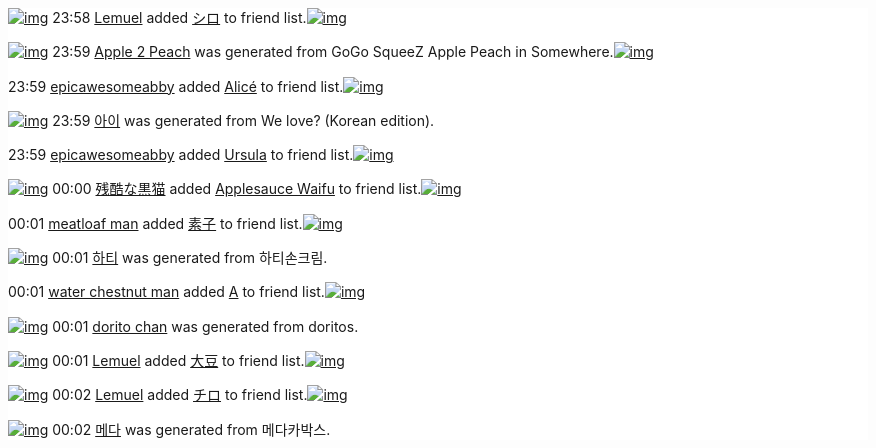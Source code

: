 [![img](http://www.deviantsart.com/bvosmr.jpeg)](http://www.barcodekanojo.com/user/399321/Lemuel) 23:58 [Lemuel](http://www.barcodekanojo.com/user/399321/Lemuel) added [シロ](http://www.barcodekanojo.com/kanojo/56537/%E3%82%B7%E3%83%AD) to friend list.[![img](http://www.deviantsart.com/3bs6pn7.png)](http://www.barcodekanojo.com/kanojo/56537/%E3%82%B7%E3%83%AD) 

[![img](http://www.deviantsart.com/q690r9.png)](http://www.barcodekanojo.com/kanojo/2914328/Apple%202%20Peach) 23:59 [Apple 2 Peach](http://www.barcodekanojo.com/kanojo/2914328/Apple%202%20Peach) was generated from GoGo SqueeZ Apple Peach in Somewhere.[![img](http://www.deviantsart.com/3u9h4s9.jpeg)](http://www.barcodekanojo.com/product_images/barcode/5551661/1399129106/GoGo%20SqueeZ%20Apple%20Peach.jpg) 

23:59 [epicawesomeabby](http://www.barcodekanojo.com/user/448906/epicawesomeabby) added [Alicé](http://www.barcodekanojo.com/kanojo/2539544/Alic%C3%A9) to friend list.[![img](http://www.deviantsart.com/jee9oj.png)](http://www.barcodekanojo.com/kanojo/2539544/Alic%C3%A9) 

[![img](http://www.deviantsart.com/3bpei70.png)](http://www.barcodekanojo.com/kanojo/2914329/%EC%95%84%EC%9D%B4) 23:59 [아이](http://www.barcodekanojo.com/kanojo/2914329/%EC%95%84%EC%9D%B4) was generated from We love? (Korean edition).

23:59 [epicawesomeabby](http://www.barcodekanojo.com/user/448906/epicawesomeabby) added [Ursula](http://www.barcodekanojo.com/kanojo/2535867/Ursula) to friend list.[![img](http://www.deviantsart.com/3olgi2h.png)](http://www.barcodekanojo.com/kanojo/2535867/Ursula) 

[![img](http://www.deviantsart.com/1soi716.jpeg)](http://www.barcodekanojo.com/user/315707/%E6%AE%8B%E9%85%B7%E3%81%AA%E9%BB%92%E7%8C%AB) 00:00 [残酷な黒猫](http://www.barcodekanojo.com/user/315707/%E6%AE%8B%E9%85%B7%E3%81%AA%E9%BB%92%E7%8C%AB) added [Applesauce Waifu](http://www.barcodekanojo.com/kanojo/2868883/Applesauce%20Waifu) to friend list.[![img](http://www.deviantsart.com/71ejo3.png)](http://www.barcodekanojo.com/kanojo/2868883/Applesauce%20Waifu) 

00:01 [meatloaf man](http://www.barcodekanojo.com/user/453730/meatloaf%20man) added [素子](http://www.barcodekanojo.com/kanojo/2591401/%E7%B4%A0%E5%AD%90) to friend list.[![img](http://www.deviantsart.com/3ghee0o.png)](http://www.barcodekanojo.com/kanojo/2591401/%E7%B4%A0%E5%AD%90) 

[![img](http://www.deviantsart.com/b9an6c.png)](http://www.barcodekanojo.com/kanojo/2914330/%ED%95%98%ED%8B%B0) 00:01 [하티](http://www.barcodekanojo.com/kanojo/2914330/%ED%95%98%ED%8B%B0) was generated from 하티손크림.

00:01 [water chestnut man](http://www.barcodekanojo.com/user/453727/water%20chestnut%20man) added [A](http://www.barcodekanojo.com/kanojo/2543372/A) to friend list.[![img](http://www.deviantsart.com/1unr6ck.png)](http://www.barcodekanojo.com/kanojo/2543372/A) 

[![img](http://www.deviantsart.com/3c8he3m.png)](http://www.barcodekanojo.com/kanojo/2914331/dorito%20chan) 00:01 [dorito chan](http://www.barcodekanojo.com/kanojo/2914331/dorito%20chan) was generated from doritos.

[![img](http://www.deviantsart.com/bvosmr.jpeg)](http://www.barcodekanojo.com/user/399321/Lemuel) 00:01 [Lemuel](http://www.barcodekanojo.com/user/399321/Lemuel) added [大豆](http://www.barcodekanojo.com/kanojo/4501/%E5%A4%A7%E8%B1%86) to friend list.[![img](http://www.deviantsart.com/2cf4c99.png)](http://www.barcodekanojo.com/kanojo/4501/%E5%A4%A7%E8%B1%86) 

[![img](http://www.deviantsart.com/bvosmr.jpeg)](http://www.barcodekanojo.com/user/399321/Lemuel) 00:02 [Lemuel](http://www.barcodekanojo.com/user/399321/Lemuel) added [チロ](http://www.barcodekanojo.com/kanojo/1359404/%E3%83%81%E3%83%AD) to friend list.[![img](http://www.deviantsart.com/21dvisn.png)](http://www.barcodekanojo.com/kanojo/1359404/%E3%83%81%E3%83%AD) 

[![img](http://www.deviantsart.com/g2mkun.png)](http://www.barcodekanojo.com/kanojo/2914332/%EB%A9%94%EB%8B%A4) 00:02 [메다](http://www.barcodekanojo.com/kanojo/2914332/%EB%A9%94%EB%8B%A4) was generated from 메다카박스.
